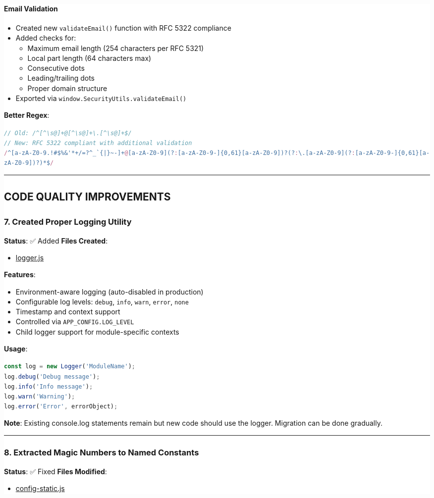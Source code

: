 #### Email Validation
- Created new `validateEmail()` function with RFC 5322 compliance
- Added checks for:
  - Maximum email length (254 characters per RFC 5321)
  - Local part length (64 characters max)
  - Consecutive dots
  - Leading/trailing dots
  - Proper domain structure
- Exported via `window.SecurityUtils.validateEmail()`

**Better Regex**:
```javascript
// Old: /^[^\s@]+@[^\s@]+\.[^\s@]+$/
// New: RFC 5322 compliant with additional validation
/^[a-zA-Z0-9.!#$%&'*+/=?^_`{|}~-]+@[a-zA-Z0-9](?:[a-zA-Z0-9-]{0,61}[a-zA-Z0-9])?(?:\.[a-zA-Z0-9](?:[a-zA-Z0-9-]{0,61}[a-zA-Z0-9])?)*$/
```

---

## CODE QUALITY IMPROVEMENTS

### 7. Created Proper Logging Utility
**Status**: ✅ Added
**Files Created**:
- [logger.js](logger.js)

**Features**:
- Environment-aware logging (auto-disabled in production)
- Configurable log levels: `debug`, `info`, `warn`, `error`, `none`
- Timestamp and context support
- Controlled via `APP_CONFIG.LOG_LEVEL`
- Child logger support for module-specific contexts

**Usage**:
```javascript
const log = new Logger('ModuleName');
log.debug('Debug message');
log.info('Info message');
log.warn('Warning');
log.error('Error', errorObject);
```

**Note**: Existing console.log statements remain but new code should use the logger. Migration can be done gradually.

---

### 8. Extracted Magic Numbers to Named Constants
**Status**: ✅ Fixed
**Files Modified**:
- [config-static.js](config-static.js)
